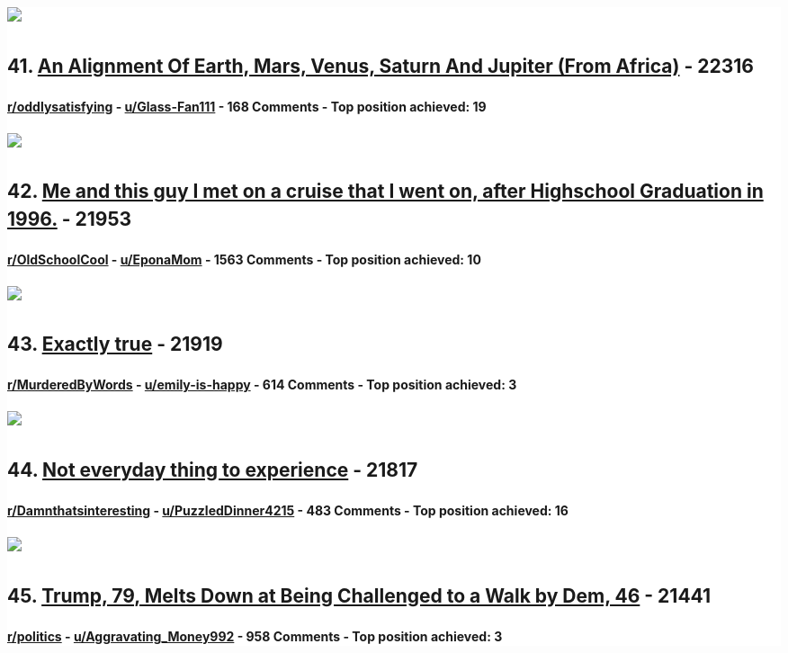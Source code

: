 <a href="https://i.redd.it/d8zaqz4jcwkf1.jpeg"><img src="https://b.thumbs.redditmedia.com/lAEPNK0IoJHwHl4zKylHIIXzO5nq1np22mImpyrKj-E.jpg"></img></a>

## 41. [An Alignment Of Earth, Mars, Venus, Saturn And Jupiter (From Africa)](http://reddit.com/r/oddlysatisfying/comments/1mz1e76/an_alignment_of_earth_mars_venus_saturn_and/) - 22316
#### [r/oddlysatisfying](http://reddit.com/r/oddlysatisfying) - [u/Glass-Fan111](http://reddit.com/u/Glass-Fan111) - 168 Comments - Top position achieved: 19

<a href="https://i.redd.it/fw6fqch230lf1.jpeg"><img src="https://b.thumbs.redditmedia.com/rfRT5VSvTN_iw3hFTqodcC_G91D-fJD6oUqJNL3yMWY.jpg"></img></a>

## 42. [Me and this guy I met on a cruise that I went on, after Highschool Graduation in 1996.](http://reddit.com/r/OldSchoolCool/comments/1mz8sol/me_and_this_guy_i_met_on_a_cruise_that_i_went_on/) - 21953
#### [r/OldSchoolCool](http://reddit.com/r/OldSchoolCool) - [u/EponaMom](http://reddit.com/u/EponaMom) - 1563 Comments - Top position achieved: 10

<a href="https://i.redd.it/1bd24nfsh1lf1.jpeg"><img src="https://b.thumbs.redditmedia.com/LhHD1yuu7A1dN-xEAuglk5oc-jNPA7QXi8itWqE75Ms.jpg"></img></a>

## 43. [Exactly true](http://reddit.com/r/MurderedByWords/comments/1mz5a8g/exactly_true/) - 21919
#### [r/MurderedByWords](http://reddit.com/r/MurderedByWords) - [u/emily-is-happy](http://reddit.com/u/emily-is-happy) - 614 Comments - Top position achieved: 3

<a href="https://i.redd.it/vhzuezm4t0lf1.jpeg"><img src="https://b.thumbs.redditmedia.com/BitISPXeQZm2sOynr_1Dm8jKQJg2s0w26CaBQUYwiyg.jpg"></img></a>

## 44. [Not everyday thing to experience](http://reddit.com/r/Damnthatsinteresting/comments/1mywnzx/not_everyday_thing_to_experience/) - 21817
#### [r/Damnthatsinteresting](http://reddit.com/r/Damnthatsinteresting) - [u/PuzzledDinner4215](http://reddit.com/u/PuzzledDinner4215) - 483 Comments - Top position achieved: 16

<a href="https://v.redd.it/99pxf94k6zkf1"><img src="https://external-preview.redd.it/cXJzb2Y0OWs2emtmMRM29CQtmmgPzM5SzDwow10RnSAWocDQWAlBGwLZms9y.png?width=140&amp;height=87&amp;crop=140:87,smart&amp;format=jpg&amp;v=enabled&amp;lthumb=true&amp;s=ea53f205c36222315bee4f66162ebc86aee5b15f"></img></a>

## 45. [Trump, 79, Melts Down at Being Challenged to a Walk by Dem, 46](http://reddit.com/r/politics/comments/1mz4dc8/trump_79_melts_down_at_being_challenged_to_a_walk/) - 21441
#### [r/politics](http://reddit.com/r/politics) - [u/Aggravating_Money992](http://reddit.com/u/Aggravating_Money992) - 958 Comments - Top position achieved: 3
